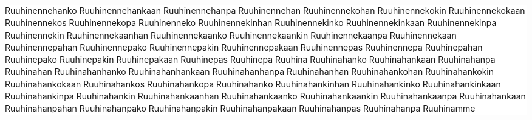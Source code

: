 Ruuhinennehanko
Ruuhinennehankaan
Ruuhinennehanpa
Ruuhinennehan
Ruuhinennekohan
Ruuhinennekokin
Ruuhinennekokaan
Ruuhinennekos
Ruuhinennekopa
Ruuhinenneko
Ruuhinennekinhan
Ruuhinennekinko
Ruuhinennekinkaan
Ruuhinennekinpa
Ruuhinennekin
Ruuhinennekaanhan
Ruuhinennekaanko
Ruuhinennekaankin
Ruuhinennekaanpa
Ruuhinennekaan
Ruuhinennepahan
Ruuhinennepako
Ruuhinennepakin
Ruuhinennepakaan
Ruuhinennepas
Ruuhinennepa
Ruuhinepahan
Ruuhinepako
Ruuhinepakin
Ruuhinepakaan
Ruuhinepas
Ruuhinepa
Ruuhina
Ruuhinahanko
Ruuhinahankaan
Ruuhinahanpa
Ruuhinahan
Ruuhinahanhanko
Ruuhinahanhankaan
Ruuhinahanhanpa
Ruuhinahanhan
Ruuhinahankohan
Ruuhinahankokin
Ruuhinahankokaan
Ruuhinahankos
Ruuhinahankopa
Ruuhinahanko
Ruuhinahankinhan
Ruuhinahankinko
Ruuhinahankinkaan
Ruuhinahankinpa
Ruuhinahankin
Ruuhinahankaanhan
Ruuhinahankaanko
Ruuhinahankaankin
Ruuhinahankaanpa
Ruuhinahankaan
Ruuhinahanpahan
Ruuhinahanpako
Ruuhinahanpakin
Ruuhinahanpakaan
Ruuhinahanpas
Ruuhinahanpa
Ruuhinamme